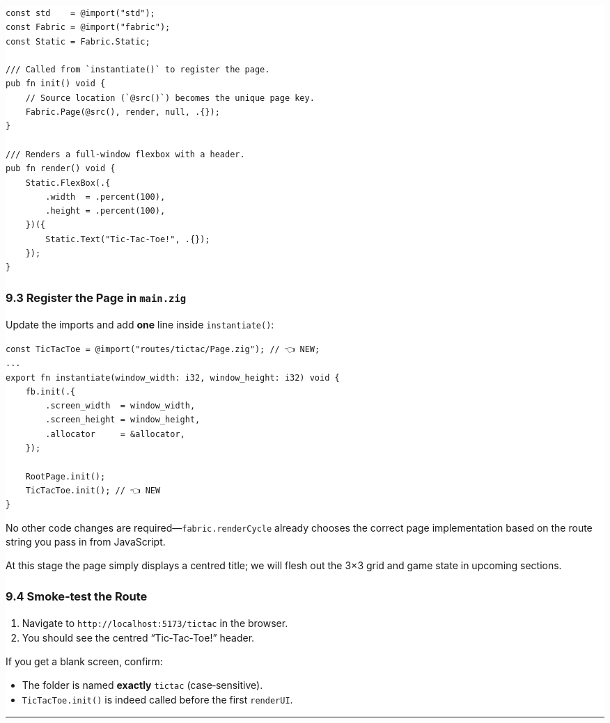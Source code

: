 ```zig
const std    = @import("std");
const Fabric = @import("fabric");
const Static = Fabric.Static;

/// Called from `instantiate()` to register the page.
pub fn init() void {
    // Source location (`@src()`) becomes the unique page key.
    Fabric.Page(@src(), render, null, .{});
}

/// Renders a full‑window flexbox with a header.
pub fn render() void {
    Static.FlexBox(.{
        .width  = .percent(100),
        .height = .percent(100),
    })({
        Static.Text("Tic‑Tac‑Toe!", .{});
    });
}
```

### 9.3 Register the Page in `main.zig`

Update the imports and add **one** line inside `instantiate()`:

```zig
const TicTacToe = @import("routes/tictac/Page.zig"); // 👈 NEW;
...
export fn instantiate(window_width: i32, window_height: i32) void {
    fb.init(.{
        .screen_width  = window_width,
        .screen_height = window_height,
        .allocator     = &allocator,
    });

    RootPage.init();
    TicTacToe.init(); // 👈 NEW
}
```
No other code changes are required—`fabric.renderCycle` already chooses the correct page implementation based on the route string you pass in from JavaScript.

At this stage the page simply displays a centred title; we will flesh out the 3×3 grid and game state in upcoming sections.

### 9.4 Smoke‑test the Route

1. Navigate to `http://localhost:5173/tictac` in the browser.
2. You should see the centred “Tic‑Tac‑Toe!” header.

If you get a blank screen, confirm:

- The folder is named **exactly** `tictac` (case‑sensitive).
- `TicTacToe.init()` is indeed called before the first `renderUI`.

---